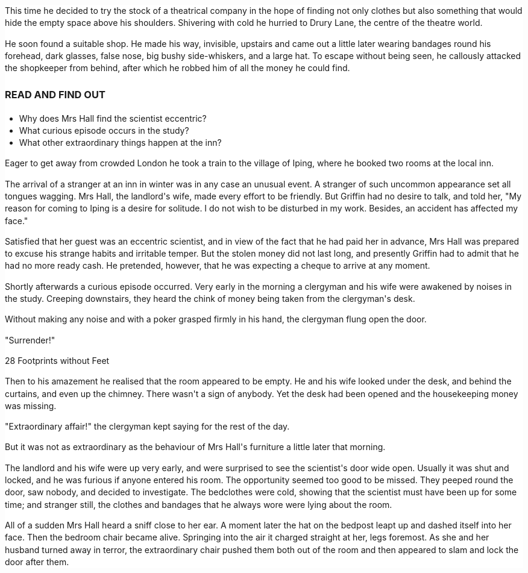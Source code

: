 This time he decided to try the stock of a theatrical company in the hope of finding not only clothes but also something that would hide the empty space above his shoulders. Shivering with cold he hurried to Drury Lane, the centre of the theatre world.

He soon found a suitable shop. He made his way, invisible, upstairs and came out a little later wearing bandages round his forehead, dark glasses, false nose, big bushy side-whiskers, and a large hat. To escape without being seen, he callously attacked the shopkeeper from behind, after which he robbed him of all the money he could find.

### READ AND FIND OUT

- Why does Mrs Hall find the scientist eccentric?
- What curious episode occurs in the study?
- What other extraordinary things happen at the inn?

Eager to get away from crowded London he took a train to the village of Iping, where he booked two rooms at the local inn.

The arrival of a stranger at an inn in winter was in any case an unusual event. A stranger of such uncommon appearance set all tongues wagging. Mrs Hall, the landlord's wife, made every effort to be friendly. But Griffin had no desire to talk, and told her, "My reason for coming to Iping is a desire for solitude. I do not wish to be disturbed in my work. Besides, an accident has affected my face."

Satisfied that her guest was an eccentric scientist, and in view of the fact that he had paid her in advance, Mrs Hall was prepared to excuse his strange habits and irritable temper. But the stolen money did not last long, and presently Griffin had to admit that he had no more ready cash. He pretended, however, that he was expecting a cheque to arrive at any moment.

Shortly afterwards a curious episode occurred. Very early in the morning a clergyman and his wife were awakened by noises in the study. Creeping downstairs, they heard the chink of money being taken from the clergyman's desk.

Without making any noise and with a poker grasped firmly in his hand, the clergyman flung open the door.

"Surrender!"

28 Footprints without Feet

Then to his amazement he realised that the room appeared to be empty. He and his wife looked under the desk, and behind the curtains, and even up the chimney. There wasn't a sign of anybody. Yet the desk had been opened and the housekeeping money was missing.

"Extraordinary affair!" the clergyman kept saying for the rest of the day.

But it was not as extraordinary as the behaviour of Mrs Hall's furniture a little later that morning.

The landlord and his wife were up very early, and were surprised to see the scientist's door wide open. Usually it was shut and locked, and he was furious if anyone entered his room. The opportunity seemed too good to be missed. They peeped round the door, saw nobody, and decided to investigate. The bedclothes were cold, showing that the scientist must have been up for some time; and stranger still, the clothes and bandages that he always wore were lying about the room.

All of a sudden Mrs Hall heard a sniff close to her ear. A moment later the hat on the bedpost leapt up and dashed itself into her face. Then the bedroom chair became alive. Springing into the air it charged straight at her, legs foremost. As she and her husband turned away in terror, the extraordinary chair pushed them both out of the room and then appeared to slam and lock the door after them.
